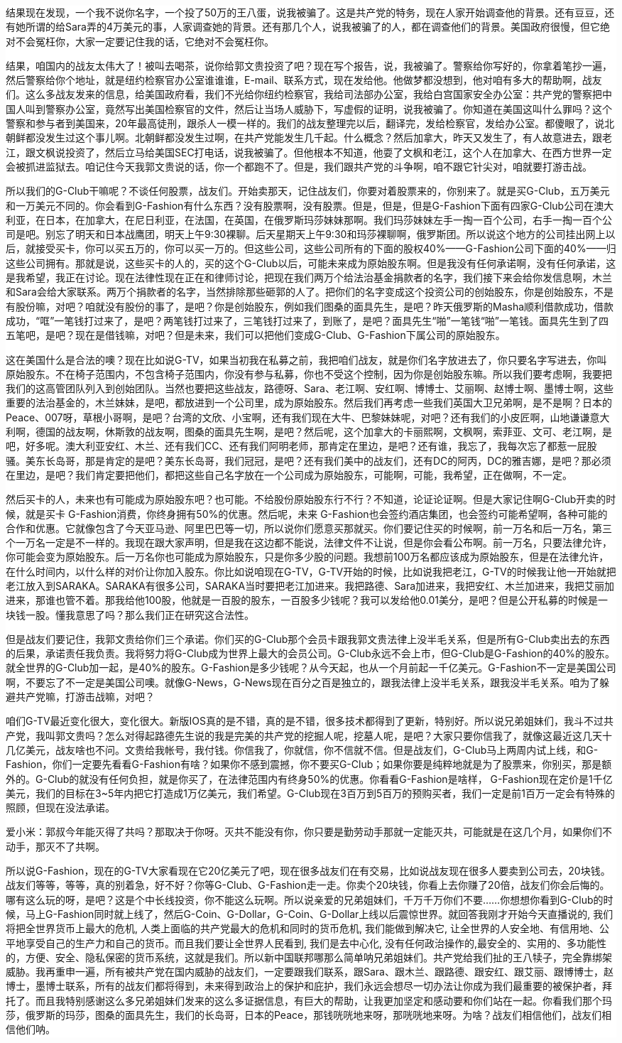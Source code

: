 

结果现在发现，一个我不说你名字，一个投了50万的王八蛋，说我被骗了。这是共产党的特务，现在人家开始调查他的背景。还有豆豆，还有她所谓的给Sara弄的4万美元的事，人家调查她的背景。还有那几个人，说我被骗了的人，都在调查他们的背景。美国政府很慢，但它绝对不会冤枉你，大家一定要记住我的话，它绝对不会冤枉你。



结果，咱国内的战友太伟大了！被叫去喝茶，说你给郭文贵投资了吧？现在写个报告，说，我被骗了。警察给你写好的，你拿着笔抄一遍，然后警察给你个地址，就是纽约检察官办公室谁谁谁，E-mail、联系方式，现在发给他。他做梦都没想到，他对咱有多大的帮助啊，战友们。这么多战友发来的信息，给美国政府看，我们不光给你纽约检察官，我给司法部办公室，我给白宫国家安全办公室：共产党的警察把中国人叫到警察办公室，竟然写出美国检察官的文件，然后让当场人威胁下，写虚假的证明，说我被骗了。你知道在美国这叫什么罪吗？这个警察和参与者到美国来，20年最高徒刑，跟杀人一模一样的。我们的战友整理完以后，翻译完，发给检察官，发给办公室。都傻眼了，说北朝鲜都没发生过这个事儿啊。北朝鲜都没发生过啊，在共产党能发生几千起。什么概念？然后加拿大，昨天又发生了，有人故意进去，跟老江，跟文枫说投资了，然后立马给美国SEC打电话，说我被骗了。但他根本不知道，他耍了文枫和老江，这个人在加拿大、在西方世界一定会被抓进监狱去。咱记住今天我郭文贵说的话，你一个都跑不了。但是，我们跟共产党的斗争啊，咱不跟它针尖对，咱就要打游击战。



所以我们的G-Club干嘛呢？不谈任何股票，战友们。开始卖那天，记住战友们，你要对着股票来的，你别来了。就是买G-Club，五万美元和一万美元不同的。你会看到G-Fashion有什么东西？没有股票啊，没有股票。但是，但是，但是G-Fashion下面有四家G-Club公司在澳大利亚，在日本，在加拿大，在尼日利亚，在法国，在英国，在俄罗斯玛莎妹妹那啊。我们玛莎妹妹左手一掏一百个公司，右手一掏一百个公司是吧。别忘了明天和日本战鹰团，明天上午9:30裸聊。后天星期天上午9:30和玛莎裸聊啊，俄罗斯团。所以说这个地方的公司挂出网上以后，就接受买卡，你可以买五万的，你可以买一万的。但这些公司，这些公司所有的下面的股权40%——G-Fashion公司下面的40%——归这些公司拥有。那就是说，这些买卡的人的，买的这个G-Club以后，可能未来成为原始股东啊。但是我没有任何承诺啊，没有任何承诺，这是我希望，我正在讨论。现在法律性现在正在和律师讨论，把现在我们两万个给法治基金捐款者的名字，我们接下来会给你发信息啊，木兰和Sara会给大家联系。两万个捐款者的名字，当然排除那些砸郭的人了。把你们的名字变成这个投资公司的创始股东，你是创始股东，不是有股份嘛，对吧？咱就没有股份的事了，是吧？你是创始股东，例如我们图桑的面具先生，是吧？昨天俄罗斯的Masha顺利借款成功，借款成功，“哐”一笔钱打过来了，是吧？两笔钱打过来了，三笔钱打过来了，到账了，是吧？面具先生“啪”一笔钱“啪”一笔钱。面具先生到了四五笔吧，是吧？现在是借钱嘛，对吧？但是未来，我们可以把他们变成G-Club、G-Fashion下属公司的原始股东。



这在美国什么是合法的噢？现在比如说G-TV，如果当初我在私募之前，我把咱们战友，就是你们名字放进去了，你只要名字写进去，你叫原始股东。不在椅子范围内，不包含椅子范围内，你没有参与私募，你也不受这个控制，因为你是创始股东嘛。所以我们要考虑啊，我要把我们的这高管团队列入到创始团队。当然也要把这些战友，路德呀、Sara、老江啊、安红啊、博博士、艾丽啊、赵博士啊、墨博士啊，这些重要的法治基金的，木兰妹妹，是吧，都放进到一个公司里，成为原始股东。然后我们再考虑一些我们英国大卫兄弟啊，是不是啊？日本的Peace、007呀，草根小哥啊，是吧？台湾的文欣、小宝啊，还有我们现在大牛、巴黎妹妹呢，对吧？还有我们的小皮匠啊，山地谦谦意大利啊，德国的战友啊，休斯敦的战友啊，图桑的面具先生啊，是吧？然后呢，这个加拿大的卡丽熙啊，文枫啊，索菲亚、文可、老江啊，是吧，好多呢。澳大利亚安红、木兰、还有我们CC、还有我们阿明老师，那肯定在里边，是吧？还有谁，我忘了，我每次忘了都惹一屁股骚。美东长岛哥，那是肯定的是吧？美东长岛哥，我们冠冠，是吧？还有我们美中的战友们，还有DC的阿丙，DC的雅吉娜，是吧？那必须在里边，是吧？我们肯定要把他们，都把这些自己名字放在一个公司成为原始股东，可能啊，可能，我希望，正在做啊，不一定。



然后买卡的人，未来也有可能成为原始股东吧？也可能。不给股份原始股东行不行？不知道，论证论证啊。但是大家记住啊G-Club开卖的时候，就是买卡 G-Fashion消费，你终身拥有50%的优惠。然后呢，未来 G-Fashion也会签约酒店集团，也会签约可能希望啊，各种可能的合作和优惠。它就像包含了今天亚马逊、阿里巴巴等一切，所以说你们愿意买那就买。你们要记住买的时候啊，前一万名和后一万名，第三个一万名一定是不一样的。我现在跟大家声明，但是我在这边都不能说，法律文件不让说，但是你会看公布啊。前一万名，只要法律允许，你可能会变为原始股东。后一万名你也可能成为原始股东，只是你多少股的问题。我想前100万名都应该成为原始股东，但是在法律允许，在什么时间内，以什么样的对价让你加入股东。你比如说咱现在G-TV，G-TV开始的时候，比如说我把老江，G-TV的时候我让他一开始就把老江放入到SARAKA。SARAKA有很多公司，SARAKA当时要把老江加进来。我把路德、Sara加进来，我把安红、木兰加进来，我把艾丽加进来，那谁也管不着。那我给他100股，他就是一百股的股东，一百股多少钱呢？我可以发给他0.01美分，是吧？但是公开私募的时候是一块钱一股。懂我意思了吗？那么我们正在研究这合法性。



但是战友们要记住，我郭文贵给你们三个承诺。你们买的G-Club那个会员卡跟我郭文贵法律上没半毛关系，但是所有G-Club卖出去的东西的后果，承诺责任我负责。我将努力将G-Club成为世界上最大的会员公司。G-Club永远不会上市，但G-Club是G-Fashion的40%的股东。就全世界的G-Club加一起，是40%的股东。G-Fashion是多少钱呢？从今天起，也从一个月前起一千亿美元。G-Fashion不一定是美国公司啊，不要忘了不一定是美国公司噢。就像G-News，G-News现在百分之百是独立的，跟我法律上没半毛关系，跟我没半毛关系。咱为了躲避共产党嘛，打游击战嘛，对吧？



咱们G-TV最近变化很大，变化很大。新版IOS真的是不错，真的是不错，很多技术都得到了更新，特别好。所以说兄弟姐妹们，我斗不过共产党，我叫郭文贵吗？怎么对得起路德先生说的我是完美的共产党的挖掘人呢，挖墓人呢，是吧？大家只要你信我了，就像这最近这几天十几亿美元，战友啥也不问。文贵给我帐号，我付钱。你信我了，你就信，你不信就不信。但是战友们，G-Club马上两周内试上线，和G-Fashion，你们一定要先看看G-Fashion有啥？如果你不感到震撼，你不要买G-Club；如果你要是纯粹地就是为了股票来，你别买，那是额外的。G-Club的就没有任何负担，就是你买了，在法律范围内有终身50%的优惠。你看看G-Fashion是啥样， G-Fashion现在定价是1千亿美元，我们的目标在3~5年内把它打造成1万亿美元，我们希望。G-Club现在3百万到5百万的预购买者，我们一定是前1百万一定会有特殊的照顾，但现在没法承诺。



爱小米：郭叔今年能灭得了共吗？那取决于你呀。灭共不能没有你，你只要是勤劳动手那就一定能灭共，可能就是在这几个月，如果你们不动手，那灭不了共啊。



所以说G-Fashion，现在的G-TV大家看现在它20亿美元了吧，现在很多战友们在有交易，比如说战友现在很多人要卖到公司去，20块钱。战友们等等，等等，真的别着急，好不好？你等G-Club、G-Fashion走一走。你卖个20块钱，你看上去你赚了20倍，战友们你会后悔的。哪有这么玩的呀，是吧？这是个中长线投资，你不能这么玩啊。所以说亲爱的兄弟姐妹们，千万千万你们不要……你想想你看到G-Club的时候，马上G-Fashion同时就上线了，然后G-Coin、G-Dollar，G-Coin、G-Dollar上线以后震惊世界。就回答我刚才开始今天直播说的, 我们将把全世界货币上最大的危机, 人类上面临的共产党最大的危机和同时的货币危机, 我们能做到解决它, 让全世界的人安全地、有信用地、公平地享受自己的生产力和自己的货币。而且我们要让全世界人民看到, 我们是去中心化, 没有任何政治操作的,最安全的、实用的、多功能性的，方便、安全、隐私保密的货币系统，这就是我们。所以新中国联邦哪那么简单呐兄弟姐妹们。共产党给我们扯的王八犊子，完全靠绑架威胁。我再重申一遍，所有被共产党在国内威胁的战友们，一定要跟我们联系，跟Sara、跟木兰、跟路德、跟安红、跟艾丽、跟博博士，赵博士，墨博士联系，所有的战友们都将得到，未来得到政治上的保护和庇护，我们永远会想尽一切办法让你成为我们最重要的被保护者，拜托了。而且我特别感谢这么多兄弟姐妹们发来的这么多证据信息，有巨大的帮助，让我更加坚定和感动要和你们站在一起。你看我们那个玛莎，俄罗斯的玛莎，图桑的面具先生，我们的长岛哥，日本的Peace，那钱咣咣地来呀，那咣咣地来呀。为啥？战友们相信他们，战友们相信他们呐。
